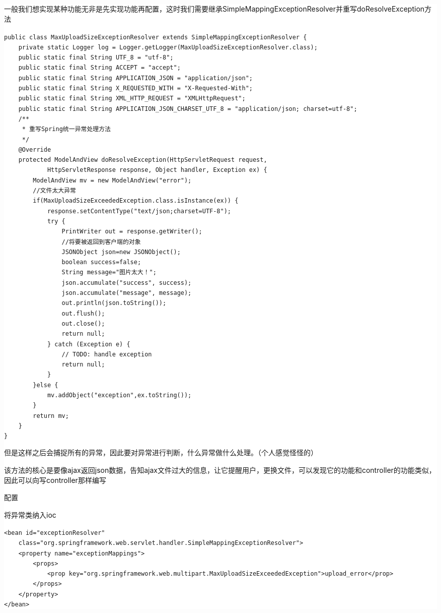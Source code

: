 一般我们想实现某种功能无非是先实现功能再配置，这时我们需要继承SimpleMappingExceptionResolver并重写doResolveException方法

```
public class MaxUploadSizeExceptionResolver extends SimpleMappingExceptionResolver {
	private static Logger log = Logger.getLogger(MaxUploadSizeExceptionResolver.class);
	public static final String UTF_8 = "utf-8";
	public static final String ACCEPT = "accept";
	public static final String APPLICATION_JSON = "application/json";
	public static final String X_REQUESTED_WITH = "X-Requested-With";
	public static final String XML_HTTP_REQUEST = "XMLHttpRequest";
	public static final String APPLICATION_JSON_CHARSET_UTF_8 = "application/json; charset=utf-8";
	/**
	 * 重写Spring统一异常处理方法
	 */
	@Override
	protected ModelAndView doResolveException(HttpServletRequest request,
			HttpServletResponse response, Object handler, Exception ex) {
		ModelAndView mv = new ModelAndView("error");
		//文件太大异常
		if(MaxUploadSizeExceededException.class.isInstance(ex)) {
			response.setContentType("text/json;charset=UTF-8");
			try {
				PrintWriter out = response.getWriter(); 
				//将要被返回到客户端的对象 
				JSONObject json=new JSONObject();
				boolean success=false;
				String message="图片太大！";
				json.accumulate("success", success);
				json.accumulate("message", message);
				out.println(json.toString());
				out.flush(); 
				out.close();
				return null;
			} catch (Exception e) {
				// TODO: handle exception
				return null;
			}
		}else {
			mv.addObject("exception",ex.toString());
		}
		return mv;
	}
}
```
但是这样之后会捕捉所有的异常，因此要对异常进行判断，什么异常做什么处理。（个人感觉怪怪的）

该方法的核心是要像ajax返回json数据，告知ajax文件过大的信息，让它提醒用户，更换文件，可以发现它的功能和controller的功能类似，因此可以向写controller那样编写

配置

将异常类纳入ioc
```
<bean id="exceptionResolver"  
    class="org.springframework.web.servlet.handler.SimpleMappingExceptionResolver">  
    <property name="exceptionMappings">  
        <props>  
            <prop key="org.springframework.web.multipart.MaxUploadSizeExceededException">upload_error</prop>  
        </props>  
    </property>  
</bean>  
```
